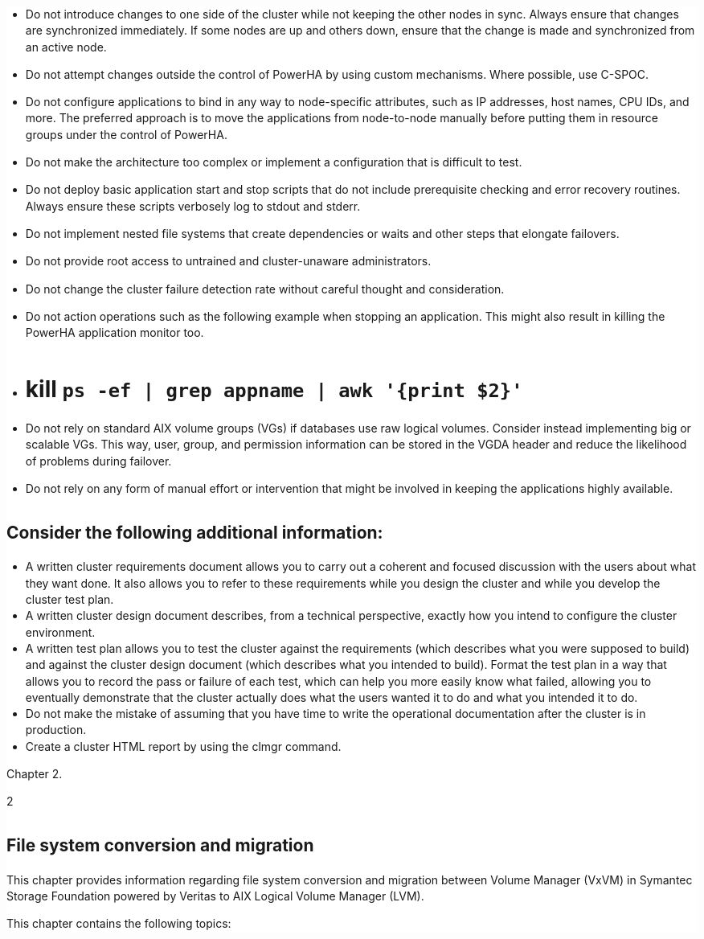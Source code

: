 - Do not introduce changes to one side of the cluster while not keeping the other nodes in sync. Always ensure that changes are synchronized immediately. If some nodes are up and others down, ensure that the change is made and synchronized from an active node.
- Do not attempt changes outside the control of PowerHA by using custom mechanisms. Where possible, use C-SPOC.
- Do not configure applications to bind in any way to node-specific attributes, such as IP addresses, host names, CPU IDs, and more. The preferred approach is to move the applications from node-to-node manually before putting them in resource groups under the control of PowerHA.

- Do not make the architecture too complex or implement a configuration that is difficult to test.
- Do not deploy basic application start and stop scripts that do not include prerequisite checking and error recovery routines. Always ensure these scripts verbosely log to stdout and stderr.
- Do not implement nested file systems that create dependencies or waits and other steps that elongate failovers.
- Do not provide root access to untrained and cluster-unaware administrators.
- Do not change the cluster failure detection rate without careful thought and consideration.
- Do not action operations such as the following example when stopping an application. This might also result in killing the PowerHA application monitor too.
- # kill `ps -ef | grep appname | awk '{print $2}'`
- Do not rely on standard AIX volume groups (VGs) if databases use raw logical volumes. Consider instead implementing big or scalable VGs. This way, user, group, and permission information can be stored in the VGDA header and reduce the likelihood of problems during failover.
- Do not rely on any form of manual effort or intervention that might be involved in keeping the applications highly available.

## Consider the following additional information:

- A written cluster requirements document allows you to carry out a coherent and focused discussion with the users about what they want done. It also allows you to refer to these requirements while you design the cluster and while you develop the cluster test plan.
- A written cluster design document describes, from a technical perspective, exactly how you intend to configure the cluster environment.
- A written test plan allows you to test the cluster against the requirements (which describes what you were supposed to build) and against the cluster design document (which describes what you intended to build). Format the test plan in a way that allows you to record the pass or failure of each test, which can help you more easily know what failed, allowing you to eventually demonstrate that the cluster actually does what the users wanted it to do and what you intended it to do.
- Do not make the mistake of assuming that you have time to write the operational documentation after the cluster is in production.
- Create a cluster HTML report by using the clmgr command.



Chapter 2.

2

## File system conversion and migration

This chapter provides information regarding file system conversion and migration between Volume Manager (VxVM) in Symantec Storage Foundation powered by Veritas to AIX Logical Volume Manager (LVM).

This chapter contains the following topics:
